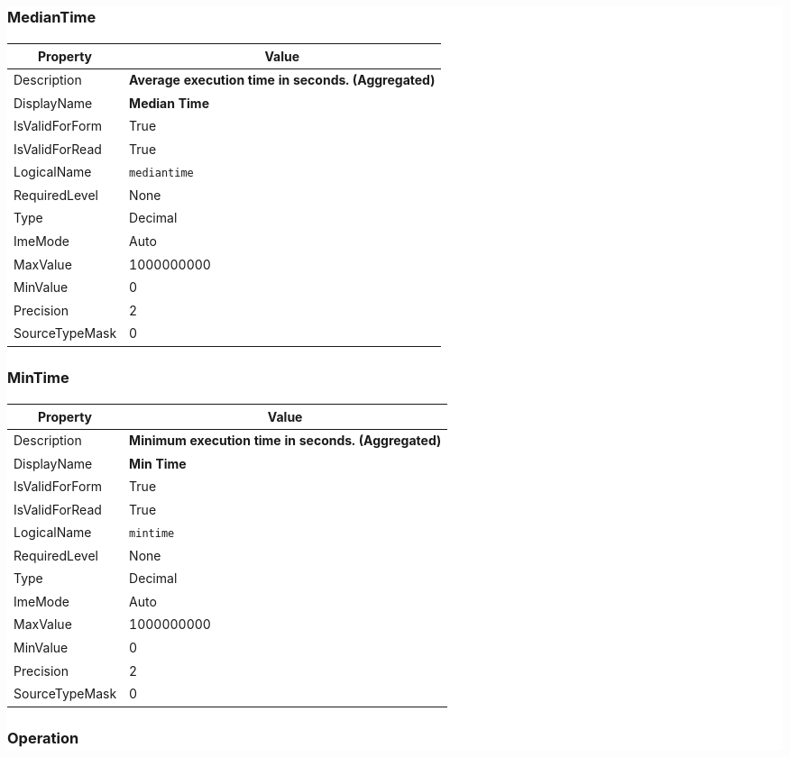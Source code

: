 ### <a name="BKMK_MedianTime"></a> MedianTime

|Property|Value|
|---|---|
|Description|**Average execution time in seconds. (Aggregated)**|
|DisplayName|**Median Time**|
|IsValidForForm|True|
|IsValidForRead|True|
|LogicalName|`mediantime`|
|RequiredLevel|None|
|Type|Decimal|
|ImeMode|Auto|
|MaxValue|1000000000|
|MinValue|0|
|Precision|2|
|SourceTypeMask|0|

### <a name="BKMK_MinTime"></a> MinTime

|Property|Value|
|---|---|
|Description|**Minimum execution time in seconds. (Aggregated)**|
|DisplayName|**Min Time**|
|IsValidForForm|True|
|IsValidForRead|True|
|LogicalName|`mintime`|
|RequiredLevel|None|
|Type|Decimal|
|ImeMode|Auto|
|MaxValue|1000000000|
|MinValue|0|
|Precision|2|
|SourceTypeMask|0|

### <a name="BKMK_Operation"></a> Operation
